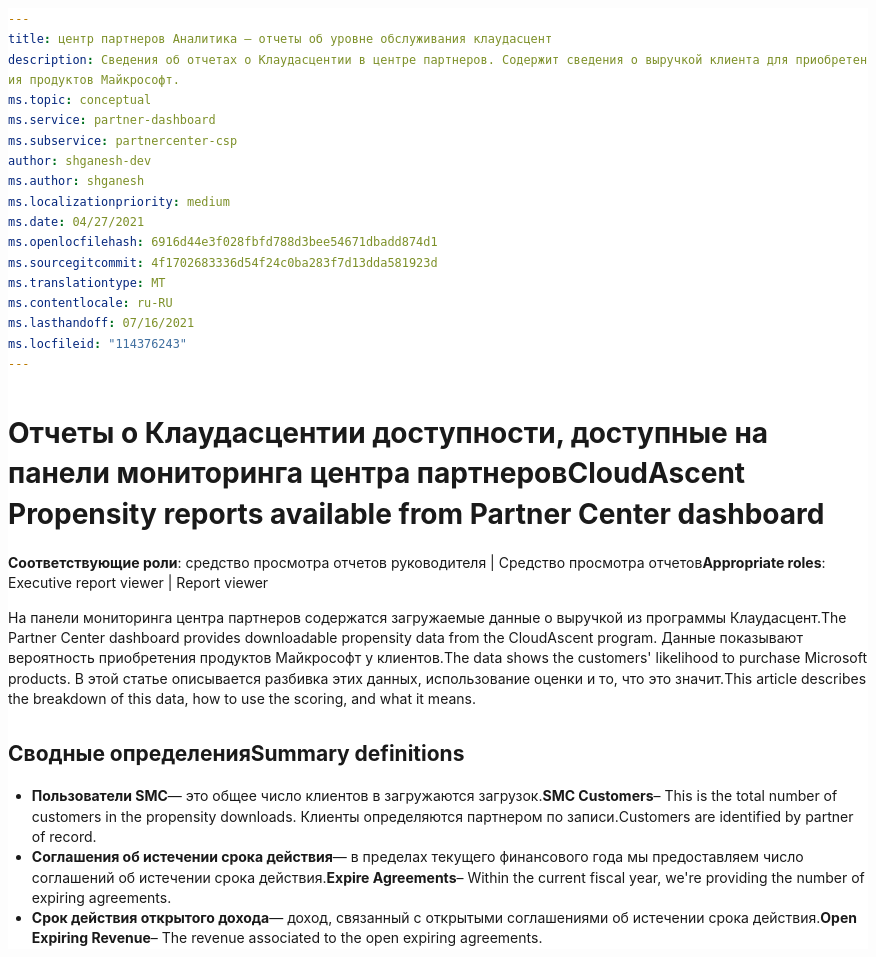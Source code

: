 ```yaml
---
title: центр партнеров Аналитика — отчеты об уровне обслуживания клаудасцент
description: Сведения об отчетах о Клаудасцентии в центре партнеров. Содержит сведения о выручкой клиента для приобретения продуктов Майкрософт.
ms.topic: conceptual
ms.service: partner-dashboard
ms.subservice: partnercenter-csp
author: shganesh-dev
ms.author: shganesh
ms.localizationpriority: medium
ms.date: 04/27/2021
ms.openlocfilehash: 6916d44e3f028fbfd788d3bee54671dbadd874d1
ms.sourcegitcommit: 4f1702683336d54f24c0ba283f7d13dda581923d
ms.translationtype: MT
ms.contentlocale: ru-RU
ms.lasthandoff: 07/16/2021
ms.locfileid: "114376243"
---
```

# <a name="cloudascent-propensity-reports-available-from-partner-center-dashboard"></a><span data-ttu-id="8ff65-104">Отчеты о Клаудасцентии доступности, доступные на панели мониторинга центра партнеров</span><span class="sxs-lookup"><span data-stu-id="8ff65-104">CloudAscent Propensity reports available from Partner Center dashboard</span></span>

<span data-ttu-id="8ff65-105">**Соответствующие роли**: средство просмотра отчетов руководителя | Средство просмотра отчетов</span><span class="sxs-lookup"><span data-stu-id="8ff65-105">**Appropriate roles**: Executive report viewer | Report viewer</span></span>

<span data-ttu-id="8ff65-106">На панели мониторинга центра партнеров содержатся загружаемые данные о выручкой из программы Клаудасцент.</span><span class="sxs-lookup"><span data-stu-id="8ff65-106">The Partner Center dashboard provides downloadable propensity data from the CloudAscent program.</span></span> <span data-ttu-id="8ff65-107">Данные показывают вероятность приобретения продуктов Майкрософт у клиентов.</span><span class="sxs-lookup"><span data-stu-id="8ff65-107">The data shows the customers' likelihood to purchase Microsoft products.</span></span>  <span data-ttu-id="8ff65-108">В этой статье описывается разбивка этих данных, использование оценки и то, что это значит.</span><span class="sxs-lookup"><span data-stu-id="8ff65-108">This article describes the breakdown of this data, how to use the scoring, and what it means.</span></span>

## <a name="summary-definitions"></a><span data-ttu-id="8ff65-109">Сводные определения</span><span class="sxs-lookup"><span data-stu-id="8ff65-109">Summary definitions</span></span>

- <span data-ttu-id="8ff65-110">**Пользователи SMC**— это общее число клиентов в загружаются загрузок.</span><span class="sxs-lookup"><span data-stu-id="8ff65-110">**SMC Customers**– This is the total number of customers in the propensity downloads.</span></span>  <span data-ttu-id="8ff65-111">Клиенты определяются партнером по записи.</span><span class="sxs-lookup"><span data-stu-id="8ff65-111">Customers are identified by partner of record.</span></span>
- <span data-ttu-id="8ff65-112">**Соглашения об истечении срока действия**— в пределах текущего финансового года мы предоставляем число соглашений об истечении срока действия.</span><span class="sxs-lookup"><span data-stu-id="8ff65-112">**Expire Agreements**– Within the current fiscal year, we're providing the number of expiring agreements.</span></span>
- <span data-ttu-id="8ff65-113">**Срок действия открытого дохода**— доход, связанный с открытыми соглашениями об истечении срока действия.</span><span class="sxs-lookup"><span data-stu-id="8ff65-113">**Open Expiring Revenue**– The revenue associated to the open expiring agreements.</span></span>
